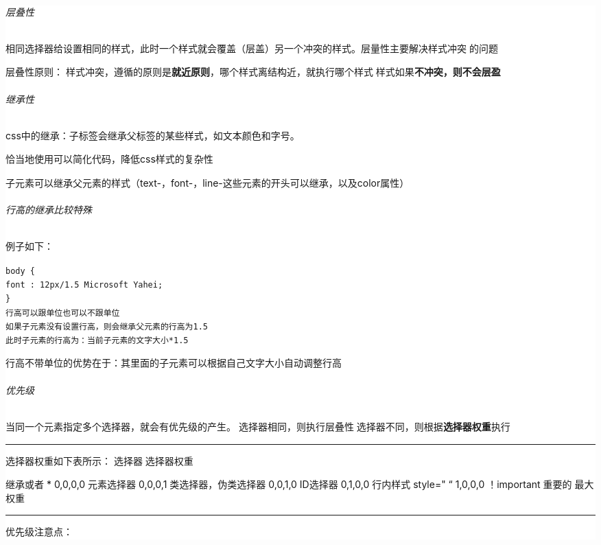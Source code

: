 ###### 层叠性

相同选择器给设置相同的样式，此时一个样式就会覆盖（层盖）另一个冲突的样式。层量性主要解决样式冲突
的问题

层叠性原则：
样式冲突，遵循的原则是**就近原则**，哪个样式离结构近，就执行哪个样式
样式如果**不冲突，则不会层盈**



###### 继承性

css中的继承：子标签会继承父标签的某些样式，如文本颜色和字号。  

恰当地使用可以简化代码，降低css样式的复杂性

子元素可以继承父元素的样式（text-，font-，line-这些元素的开头可以继承，以及color属性）



###### 行高的继承比较特殊

例子如下：

```html
body {
font : 12px/1.5 Microsoft Yahei;
}
行高可以跟单位也可以不跟单位
如果子元素没有设置行高，则会继承父元素的行高为1.5
此时子元素的行高为：当前子元素的文字大小*1.5

```

行高不带单位的优势在于：其里面的子元素可以根据自己文字大小自动调整行高



###### 优先级

当同一个元素指定多个选择器，就会有优先级的产生。
选择器相同，则执行层叠性
选择器不同，则根据**选择器权重**执行

------

选择器权重如下表所示：
选择器									选择器权重		

继承或者 *								0,0,0,0
元素选择器						 	 0,0,0,1
类选择器，伪类选择器      	 0,0,1,0
ID选择器                              	0,1,0,0
行内样式 style=" “               	1,0,0,0
！important 重要的              	 最大权重

------

优先级注意点：
